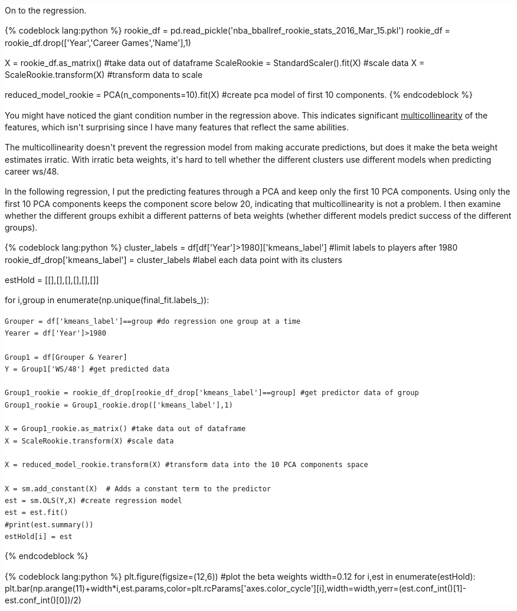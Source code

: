 On to the regression.


{% codeblock lang:python %}
rookie_df = pd.read_pickle('nba_bballref_rookie_stats_2016_Mar_15.pkl')
rookie_df = rookie_df.drop(['Year','Career Games','Name'],1)

X = rookie_df.as_matrix() #take data out of dataframe
ScaleRookie = StandardScaler().fit(X) #scale data
X = ScaleRookie.transform(X) #transform data to scale

reduced_model_rookie = PCA(n_components=10).fit(X) #create pca model of first 10 components. 
{% endcodeblock %}

You might have noticed the giant condition number in the regression above. This indicates significant [multicollinearity](https://en.wikipedia.org/wiki/Multicollinearity) of the features, which isn't surprising since I have many features that reflect the same abilities. 

The multicollinearity doesn't prevent the regression model from making accurate predictions, but does it make the beta weight estimates irratic. With irratic beta weights, it's hard to tell whether the different clusters use different models when predicting career ws/48. 

In the following regression, I put the predicting features through a PCA and keep only the first 10 PCA components. Using only the first 10 PCA components keeps the component score below 20, indicating that multicollinearity is not a problem. I then examine whether the different groups exhibit a different patterns of beta weights (whether different models predict success of the different groups). 


{% codeblock lang:python %}
cluster_labels = df[df['Year']>1980]['kmeans_label'] #limit labels to players after 1980
rookie_df_drop['kmeans_label'] = cluster_labels #label each data point with its clusters

estHold = [[],[],[],[],[],[]]

for i,group in enumerate(np.unique(final_fit.labels_)):
           
    Grouper = df['kmeans_label']==group #do regression one group at a time
    Yearer = df['Year']>1980
    
    Group1 = df[Grouper & Yearer]
    Y = Group1['WS/48'] #get predicted data
    
    Group1_rookie = rookie_df_drop[rookie_df_drop['kmeans_label']==group] #get predictor data of group
    Group1_rookie = Group1_rookie.drop(['kmeans_label'],1)

    X = Group1_rookie.as_matrix() #take data out of dataframe
    X = ScaleRookie.transform(X) #scale data
    
    X = reduced_model_rookie.transform(X) #transform data into the 10 PCA components space
    
    X = sm.add_constant(X)  # Adds a constant term to the predictor
    est = sm.OLS(Y,X) #create regression model
    est = est.fit()
    #print(est.summary())
    estHold[i] = est 
    
{% endcodeblock %}


{% codeblock lang:python %}
plt.figure(figsize=(12,6)) #plot the beta weights
width=0.12
for i,est in enumerate(estHold):
    plt.bar(np.arange(11)+width*i,est.params,color=plt.rcParams['axes.color_cycle'][i],width=width,yerr=(est.conf_int()[1]-est.conf_int()[0])/2)
    